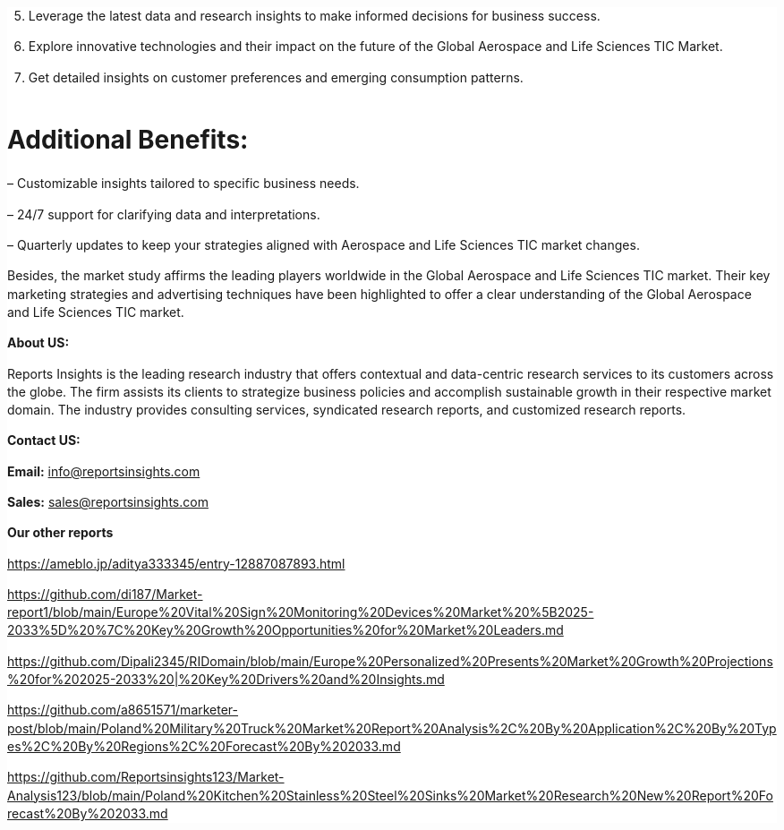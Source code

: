 5. Leverage the latest data and research insights to make informed decisions for business success.

6. Explore innovative technologies and their impact on the future of the Global Aerospace and Life Sciences TIC Market.

7. Get detailed insights on customer preferences and emerging consumption patterns.

# <strong>Additional Benefits:</strong>

– Customizable insights tailored to specific business needs.

– 24/7 support for clarifying data and interpretations.

– Quarterly updates to keep your strategies aligned with Aerospace and Life Sciences TIC market changes.

Besides, the market study affirms the leading players worldwide in the Global Aerospace and Life Sciences TIC market. Their key marketing strategies and advertising techniques have been highlighted to offer a clear understanding of the Global Aerospace and Life Sciences TIC market.

<strong><strong>About US</strong>:</strong>

Reports Insights is the leading research industry that offers contextual and data-centric research services to its customers across the globe. The firm assists its clients to strategize business policies and accomplish sustainable growth in their respective market domain. The industry provides consulting services, syndicated research reports, and customized research reports.

<strong>Contact US:</strong>

<p class=><b>Email:</b> <a href=mailto:info@reportsinsights.com>info@reportsinsights.com</a></p>
<p class=><b>Sales:</b> <a href=mailto:sales@reportsinsights.com>sales@reportsinsights.com</a></p>

<strong>Our other reports</strong>

<a href=https://ameblo.jp/aditya333345/entry-12887087893.html>https://ameblo.jp/aditya333345/entry-12887087893.html</a>

<a href=https://github.com/di187/Market-report1/blob/main/Europe%20Vital%20Sign%20Monitoring%20Devices%20Market%20%5B2025-2033%5D%20%7C%20Key%20Growth%20Opportunities%20for%20Market%20Leaders.md>https://github.com/di187/Market-report1/blob/main/Europe%20Vital%20Sign%20Monitoring%20Devices%20Market%20%5B2025-2033%5D%20%7C%20Key%20Growth%20Opportunities%20for%20Market%20Leaders.md</a>

<a href=https://github.com/Dipali2345/RIDomain/blob/main/Europe%20Personalized%20Presents%20Market%20Growth%20Projections%20for%202025-2033%20|%20Key%20Drivers%20and%20Insights.md>https://github.com/Dipali2345/RIDomain/blob/main/Europe%20Personalized%20Presents%20Market%20Growth%20Projections%20for%202025-2033%20|%20Key%20Drivers%20and%20Insights.md</a>

<a href=https://github.com/a8651571/marketer-post/blob/main/Poland%20Military%20Truck%20Market%20Report%20Analysis%2C%20By%20Application%2C%20By%20Types%2C%20By%20Regions%2C%20Forecast%20By%202033.md>https://github.com/a8651571/marketer-post/blob/main/Poland%20Military%20Truck%20Market%20Report%20Analysis%2C%20By%20Application%2C%20By%20Types%2C%20By%20Regions%2C%20Forecast%20By%202033.md</a>

<a href=https://github.com/Reportsinsights123/Market-Analysis123/blob/main/Poland%20Kitchen%20Stainless%20Steel%20Sinks%20Market%20Research%20New%20Report%20Forecast%20By%202033.md>https://github.com/Reportsinsights123/Market-Analysis123/blob/main/Poland%20Kitchen%20Stainless%20Steel%20Sinks%20Market%20Research%20New%20Report%20Forecast%20By%202033.md</a>
